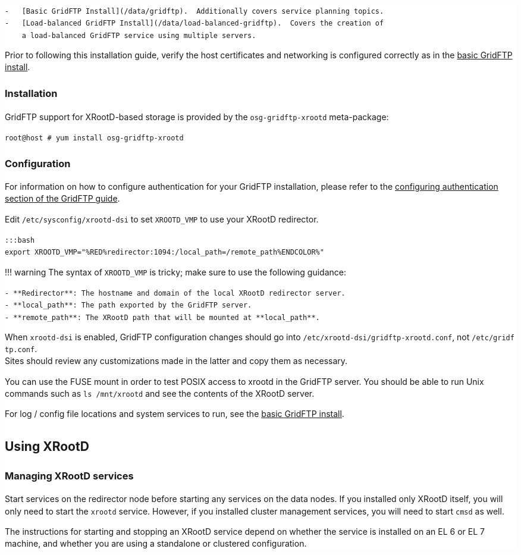     -   [Basic GridFTP Install](/data/gridftp).  Additionally covers service planning topics.
    -   [Load-balanced GridFTP Install](/data/load-balanced-gridftp).  Covers the creation of
        a load-balanced GridFTP service using multiple servers.

Prior to following this installation guide, verify the host certificates and networking is configured correctly as in
the [basic GridFTP install](/data/gridftp).

### Installation

GridFTP support for XRootD-based storage is provided by the `osg-gridftp-xrootd` meta-package:

``` console
root@host # yum install osg-gridftp-xrootd
```

### Configuration

For information on how to configure authentication for your GridFTP installation, please refer to the [configuring
authentication section of the GridFTP guide](/data/gridftp#configuring-authentication).

Edit `/etc/sysconfig/xrootd-dsi` to set `XROOTD_VMP` to use your XRootD redirector.

    :::bash
    export XROOTD_VMP="%RED%redirector:1094:/local_path=/remote_path%ENDCOLOR%"

!!! warning
    The syntax of `XROOTD_VMP` is tricky; make sure to use the following guidance:

    - **Redirector**: The hostname and domain of the local XRootD redirector server.
    - **local_path**: The path exported by the GridFTP server.
    - **remote_path**: The XRootD path that will be mounted at **local_path**.

When `xrootd-dsi` is enabled, GridFTP configuration changes should go into `/etc/xrootd-dsi/gridftp-xrootd.conf`, not
`/etc/gridftp.conf`.  
Sites should review any customizations made in the latter and copy them as necessary.

You can use the FUSE mount in order to test POSIX access to xrootd in the GridFTP server.
You should be able to run Unix commands such as `ls /mnt/xrootd` and see the contents of the XRootD server.

For log / config file locations and system services to run, see the [basic GridFTP install](/data/gridftp).

Using XRootD
------------

### Managing XRootD services

Start services on the redirector node before starting any services on the data nodes. 
If you installed only XRootD itself, you will only need to start the `xrootd` service. 
However, if you installed cluster management services, you will need to start `cmsd` as well.

The instructions for starting and stopping an XRootD service depend on whether the service is installed on an EL 6 or EL
7 machine, and whether you are using a standalone or clustered configuration.
